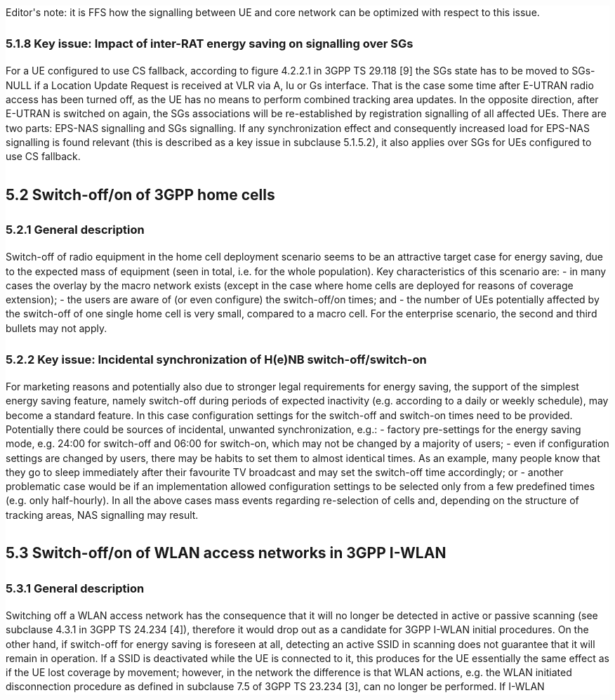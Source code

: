 Editor\'s note: it is FFS how the signalling between UE and core network can
be optimized with respect to this issue.
### 5.1.8 Key issue: Impact of inter-RAT energy saving on signalling over SGs
For a UE configured to use CS fallback, according to figure 4.2.2.1 in 3GPP TS
29.118 [9] the SGs state has to be moved to SGs-NULL if a Location Update
Request is received at VLR via A, Iu or Gs interface. That is the case some
time after E-UTRAN radio access has been turned off, as the UE has no means to
perform combined tracking area updates.
In the opposite direction, after E-UTRAN is switched on again, the SGs
associations will be re-established by registration signalling of all affected
UEs. There are two parts: EPS-NAS signalling and SGs signalling.
If any synchronization effect and consequently increased load for EPS-NAS
signalling is found relevant (this is described as a key issue in subclause
5.1.5.2), it also applies over SGs for UEs configured to use CS fallback.
## 5.2 Switch-off/on of 3GPP home cells
### 5.2.1 General description
Switch-off of radio equipment in the home cell deployment scenario seems to be
an attractive target case for energy saving, due to the expected mass of
equipment (seen in total, i.e. for the whole population). Key characteristics
of this scenario are:
\- in many cases the overlay by the macro network exists (except in the case
where home cells are deployed for reasons of coverage extension);
\- the users are aware of (or even configure) the switch-off/on times; and
\- the number of UEs potentially affected by the switch-off of one single home
cell is very small, compared to a macro cell.
For the enterprise scenario, the second and third bullets may not apply.
### 5.2.2 Key issue: Incidental synchronization of H(e)NB switch-off/switch-on
For marketing reasons and potentially also due to stronger legal requirements
for energy saving, the support of the simplest energy saving feature, namely
switch-off during periods of expected inactivity (e.g. according to a daily or
weekly schedule), may become a standard feature. In this case configuration
settings for the switch-off and switch-on times need to be provided.
Potentially there could be sources of incidental, unwanted synchronization,
e.g.:
\- factory pre-settings for the energy saving mode, e.g. 24:00 for switch-off
and 06:00 for switch-on, which may not be changed by a majority of users;
\- even if configuration settings are changed by users, there may be habits to
set them to almost identical times. As an example, many people know that they
go to sleep immediately after their favourite TV broadcast and may set the
switch-off time accordingly; or
\- another problematic case would be if an implementation allowed
configuration settings to be selected only from a few predefined times (e.g.
only half-hourly).
In all the above cases mass events regarding re-selection of cells and,
depending on the structure of tracking areas, NAS signalling may result.
## 5.3 Switch-off/on of WLAN access networks in 3GPP I-WLAN
### 5.3.1 General description
Switching off a WLAN access network has the consequence that it will no longer
be detected in active or passive scanning (see subclause 4.3.1 in 3GPP TS
24.234 [4]), therefore it would drop out as a candidate for 3GPP I-WLAN
initial procedures. On the other hand, if switch-off for energy saving is
foreseen at all, detecting an active SSID in scanning does not guarantee that
it will remain in operation. If a SSID is deactivated while the UE is
connected to it, this produces for the UE essentially the same effect as if
the UE lost coverage by movement; however, in the network the difference is
that WLAN actions, e.g. the WLAN initiated disconnection procedure as defined
in subclause 7.5 of 3GPP TS 23.234 [3], can no longer be performed. If I-WLAN